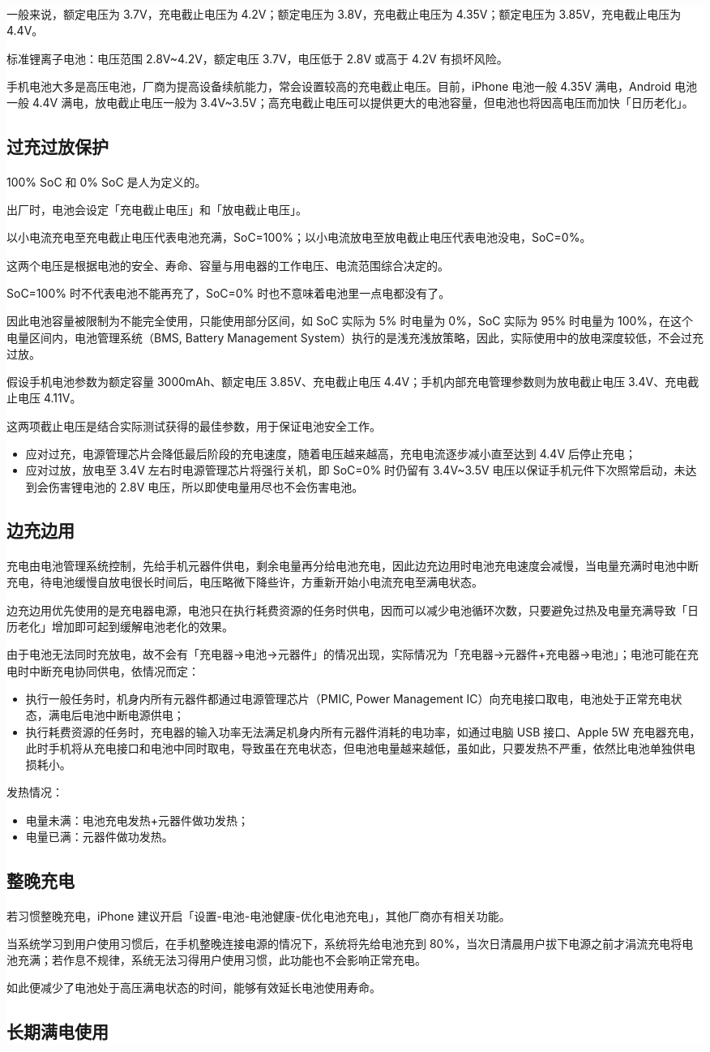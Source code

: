 一般来说，额定电压为 3.7V，充电截止电压为 4.2V；额定电压为 3.8V，充电截止电压为 4.35V；额定电压为 3.85V，充电截止电压为 4.4V。

标准锂离子电池：电压范围 2.8V\~4.2V，额定电压 3.7V，电压低于 2.8V 或高于 4.2V 有损坏风险。

手机电池大多是高压电池，厂商为提高设备续航能力，常会设置较高的充电截止电压。目前，iPhone 电池一般 4.35V 满电，Android 电池一般 4.4V 满电，放电截止电压一般为 3.4V\~3.5V；高充电截止电压可以提供更大的电池容量，但电池也将因高电压而加快「日历老化」。

## 过充过放保护

100% SoC 和 0% SoC 是人为定义的。

出厂时，电池会设定「充电截止电压」和「放电截止电压」。

以小电流充电至充电截止电压代表电池充满，SoC=100%；以小电流放电至放电截止电压代表电池没电，SoC=0%。

这两个电压是根据电池的安全、寿命、容量与用电器的工作电压、电流范围综合决定的。

SoC=100% 时不代表电池不能再充了，SoC=0% 时也不意味着电池里一点电都没有了。

因此电池容量被限制为不能完全使用，只能使用部分区间，如 SoC 实际为 5% 时电量为 0%，SoC 实际为 95% 时电量为 100%，在这个电量区间内，电池管理系统（BMS, Battery Management System）执行的是浅充浅放策略，因此，实际使用中的放电深度较低，不会过充过放。

假设手机电池参数为额定容量 3000mAh、额定电压 3.85V、充电截止电压 4.4V；手机内部充电管理参数则为放电截止电压 3.4V、充电截止电压 4.11V。

这两项截止电压是结合实际测试获得的最佳参数，用于保证电池安全工作。

- 应对过充，电源管理芯片会降低最后阶段的充电速度，随着电压越来越高，充电电流逐步减小直至达到 4.4V 后停止充电；
- 应对过放，放电至 3.4V 左右时电源管理芯片将强行关机，即 SoC=0% 时仍留有 3.4V\~3.5V 电压以保证手机元件下次照常启动，未达到会伤害锂电池的 2.8V 电压，所以即使电量用尽也不会伤害电池。

## 边充边用

充电由电池管理系统控制，先给手机元器件供电，剩余电量再分给电池充电，因此边充边用时电池充电速度会减慢，当电量充满时电池中断充电，待电池缓慢自放电很长时间后，电压略微下降些许，方重新开始小电流充电至满电状态。

边充边用优先使用的是充电器电源，电池只在执行耗费资源的任务时供电，因而可以减少电池循环次数，只要避免过热及电量充满导致「日历老化」增加即可起到缓解电池老化的效果。

由于电池无法同时充放电，故不会有「充电器→电池→元器件」的情况出现，实际情况为「充电器→元器件+充电器→电池」；电池可能在充电时中断充电协同供电，依情况而定：

- 执行一般任务时，机身内所有元器件都通过电源管理芯片（PMIC, Power Management IC）向充电接口取电，电池处于正常充电状态，满电后电池中断电源供电；
- 执行耗费资源的任务时，充电器的输入功率无法满足机身内所有元器件消耗的电功率，如通过电脑 USB 接口、Apple 5W 充电器充电，此时手机将从充电接口和电池中同时取电，导致虽在充电状态，但电池电量越来越低，虽如此，只要发热不严重，依然比电池单独供电损耗小。

发热情况：

- 电量未满：电池充电发热+元器件做功发热；
- 电量已满：元器件做功发热。

## 整晚充电

若习惯整晚充电，iPhone 建议开启「设置-电池-电池健康-优化电池充电」，其他厂商亦有相关功能。

当系统学习到用户使用习惯后，在手机整晚连接电源的情况下，系统将先给电池充到 80%，当次日清晨用户拔下电源之前才涓流充电将电池充满；若作息不规律，系统无法习得用户使用习惯，此功能也不会影响正常充电。

如此便减少了电池处于高压满电状态的时间，能够有效延长电池使用寿命。

## 长期满电使用
